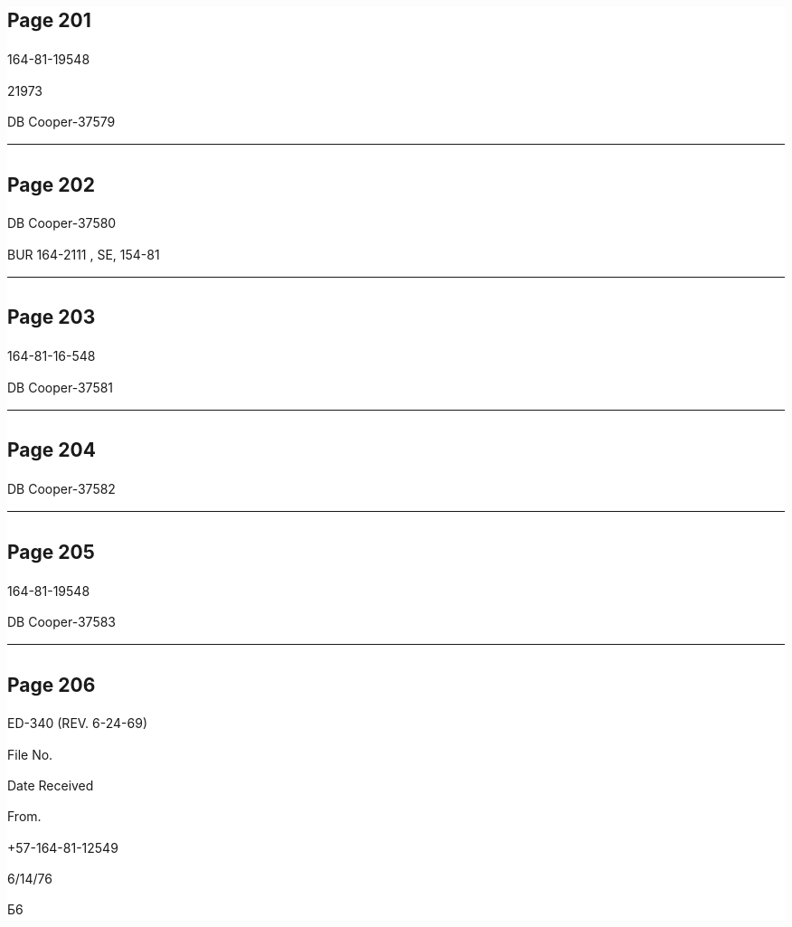 ## Page 201

164-81-19548

21973

DB Cooper-37579

---

## Page 202

DB Cooper-37580

BUR 164-2111 , SE, 154-81

---

## Page 203

164-81-16-548

DB Cooper-37581

---

## Page 204

DB Cooper-37582

---

## Page 205

164-81-19548

DB Cooper-37583

---

## Page 206

ED-340 (REV. 6-24-69)

File No.

Date Received

From.

+57-164-81-12549

6/14/76

Б6
